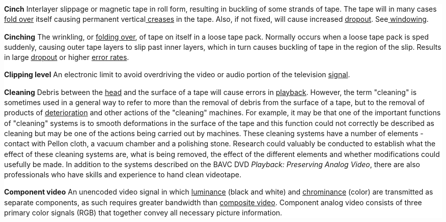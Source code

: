 **Cinch** Interlayer slippage or magnetic tape in roll form, resulting
in buckling of some strands of tape. The tape will in many cases[ fold
over](http://www.bavc.org/preservation/resources/preservation-glossary#fold)
itself causing permanent vertical[
creases](http://www.bavc.org/preservation/resources/preservation-glossary#crea)
in the tape. Also, if not fixed, will cause increased
[dropout](http://www.bavc.org/preservation/resources/preservation-glossary#drop).
See[
windowing](http://www.bavc.org/preservation/resources/preservation-glossary#wind).

<span id="cinc" class="anchor"></span>**Cinching** The wrinkling, or
[folding
over](http://www.bavc.org/preservation/resources/preservation-glossary#fold),
of tape on itself in a loose tape pack. Normally occurs when a loose
tape pack is sped suddenly, causing outer tape layers to slip past inner
layers, which in turn causes buckling of tape in the region of the slip.
Results in large
[dropout](http://www.bavc.org/preservation/resources/preservation-glossary#drop)
or higher [error
rates](http://www.bavc.org/preservation/resources/preservation-glossary#erro).

<span id="clip" class="anchor"></span>**Clipping level** An electronic
limit to avoid overdriving the video or audio portion of the television
[signal](http://www.bavc.org/preservation/resources/preservation-glossary#sign).

**Cleaning** Debris between the
[head](http://www.bavc.org/preservation/resources/preservation-glossary#head)
and the surface of a tape will cause errors in
[playback](http://www.bavc.org/preservation/resources/preservation-glossary#play).
However, the term "cleaning" is sometimes used in a general way to refer
to more than the removal of debris from the surface of a tape, but to
the removal of products of
[deterioration](http://www.bavc.org/preservation/resources/preservation-glossary#dete)
and other actions of the "cleaning" machines. For example, it may be
that one of the important functions of "cleaning" systems is to smooth
deformations in the surface of the tape and this function could not
correctly be described as cleaning but may be one of the actions being
carried out by machines. These cleaning systems have a number of
elements - contact with Pellon cloth, a vacuum chamber and a polishing
stone. Research could valuably be conducted to establish what the effect
of these cleaning systems are, what is being removed, the effect of the
different elements and whether modifications could usefully be made. In
addition to the systems described on the BAVC DVD *Playback: Preserving
Analog Video*, there are also professionals who have skills and
experience to hand clean videotape.

<span id="compon" class="anchor"></span>**Component video** An unencoded
video signal in which
[luminance](http://www.bavc.org/preservation/resources/preservation-glossary#lumi)
(black and white) and
[chrominance](http://www.bavc.org/preservation/resources/preservation-glossary#chrom)
(color) are transmitted as separate components, as such requires greater
bandwidth than [composite
video](http://www.bavc.org/preservation/resources/preservation-glossary#compos).
Component analog video consists of three primary color signals (RGB)
that together convey all necessary picture information.
